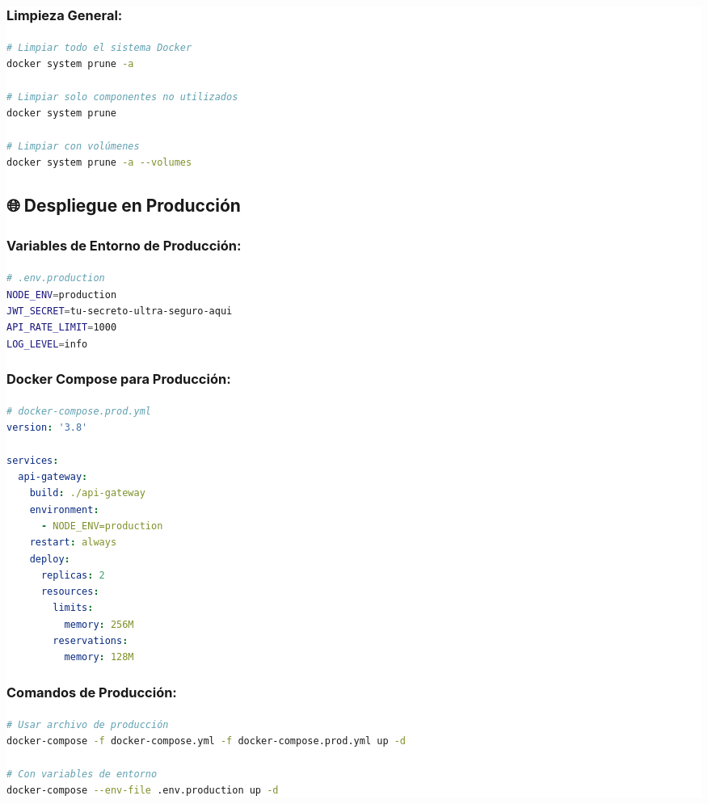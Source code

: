 ### **Limpieza General:**
```bash
# Limpiar todo el sistema Docker
docker system prune -a

# Limpiar solo componentes no utilizados
docker system prune

# Limpiar con volúmenes
docker system prune -a --volumes
```

## 🌐 Despliegue en Producción

### **Variables de Entorno de Producción:**
```bash
# .env.production
NODE_ENV=production
JWT_SECRET=tu-secreto-ultra-seguro-aqui
API_RATE_LIMIT=1000
LOG_LEVEL=info
```

### **Docker Compose para Producción:**
```yaml
# docker-compose.prod.yml
version: '3.8'

services:
  api-gateway:
    build: ./api-gateway
    environment:
      - NODE_ENV=production
    restart: always
    deploy:
      replicas: 2
      resources:
        limits:
          memory: 256M
        reservations:
          memory: 128M
```

### **Comandos de Producción:**
```bash
# Usar archivo de producción
docker-compose -f docker-compose.yml -f docker-compose.prod.yml up -d

# Con variables de entorno
docker-compose --env-file .env.production up -d
```
